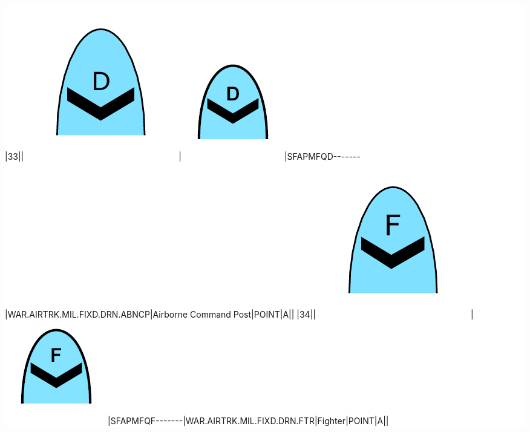 |33||![](./images/SFAPMFQD-------.png)|![](./images-std/1.sfapmfqd-------.png)|SFAPMFQD-------|WAR.AIRTRK.MIL.FIXD.DRN.ABNCP|Airborne Command Post|POINT|A||
|34||![](./images/SFAPMFQF-------.png)|![](./images-std/1.sfapmfqf-------.png)|SFAPMFQF-------|WAR.AIRTRK.MIL.FIXD.DRN.FTR|Fighter|POINT|A||